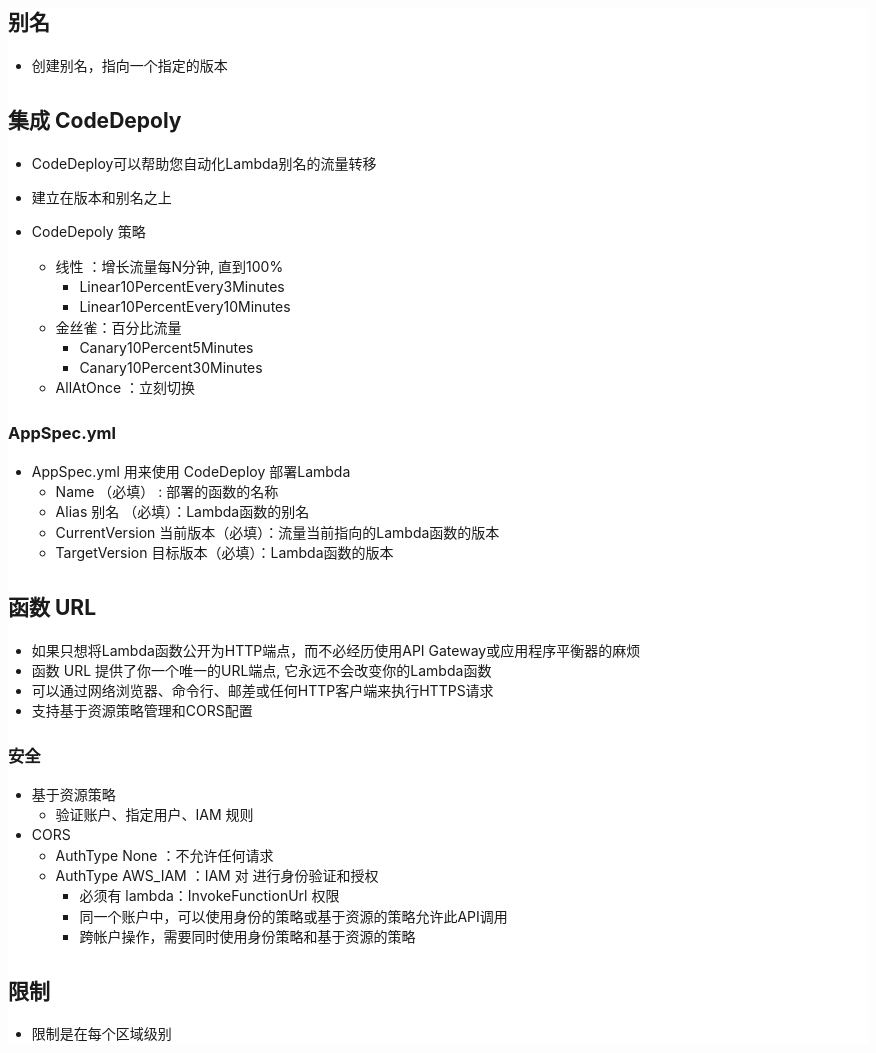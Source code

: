 ## 别名

- 创建别名，指向一个指定的版本


## 集成 CodeDepoly

- CodeDeploy可以帮助您自动化Lambda别名的流量转移
- 建立在版本和别名之上

- CodeDepoly 策略
	- 线性 ：增长流量每N分钟, 直到100%
		- Linear10PercentEvery3Minutes 
		- Linear10PercentEvery10Minutes
	- 金丝雀：百分比流量
		- Canary10Percent5Minutes
		- Canary10Percent30Minutes
	- AllAtOnce ：立刻切换

### AppSpec.yml

- AppSpec.yml 用来使用 CodeDeploy 部署Lambda
	- Name （必填） : 部署的函数的名称
	- Alias 别名 （必填）：Lambda函数的别名
	- CurrentVersion 当前版本（必填）：流量当前指向的Lambda函数的版本
	- TargetVersion 目标版本（必填）：Lambda函数的版本


## 函数 URL

- 如果只想将Lambda函数公开为HTTP端点，而不必经历使用API Gateway或应用程序平衡器的麻烦
- 函数  URL 提供了你一个唯一的URL端点, 它永远不会改变你的Lambda函数
- 可以通过网络浏览器、命令行、邮差或任何HTTP客户端来执行HTTPS请求
- 支持基于资源策略管理和CORS配置


### 安全

- 基于资源策略
	- 验证账户、指定用户、IAM 规则
- CORS
	- AuthType None ：不允许任何请求
	- AuthType AWS_IAM ：IAM 对 进行身份验证和授权
		- 必须有 lambda：InvokeFunctionUrl 权限
		- 同一个账户中，可以使用身份的策略或基于资源的策略允许此API调用
		- 跨帐户操作，需要同时使用身份策略和基于资源的策略


## 限制

- 限制是在每个区域级别

